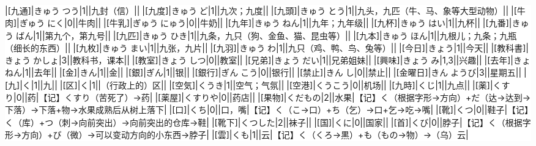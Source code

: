 |[九通]|きゅう つう|1||九封（信）||
|[九度]|きゅう ど|1||九次；九度||
|[九頭]|きゅう とう|1||九头，九匹（牛、马、象等大型动物）||
|[牛肉]|ぎゅう にく|0||牛肉||
|[牛乳]|ぎゅう にゅう|0||牛奶||
|[九年]|きゅう ねん|1||九年；九年级||
|[九杯]|きゅう はい|1||九杯||
|[九番]|きゅう ばん|1||第九个，第九号||
|[九匹]|きゅう ひき|1||九条，九只（狗、金鱼、猫、昆虫等）||
|[九本]|きゅう ほん|1||九根儿；九条；九瓶（细长的东西）||
|[九枚]|きゅう まい|1||九张，九片||
|[九羽]|きゅう わ|1||九只（鸡、鸭、鸟、兔等）||
|[今日]|きょう|1||今天||
|[教科書]|きょう かしょ|3||教科书，课本||
|[教室]|きょう しつ|0||教室||
|[兄弟]|きょう だい|1||兄弟姐妹||
|[興味]|きょう み|1,3||兴趣||
|[去年]|きょねん|1||去年||
|[金]|きん|1||金||
|[銀]|ぎん|1||银||
|[銀行]|ぎん こう|0||银行||
|[禁止]|きん し|0||禁止||
|[金曜日]|きん ようび|3||星期五||
|[九]|く|1||九||
|[区]|く|1||（行政上的）区||
|[空気]|くうき|1||空气；气氛||
|[空港]|くうこう|0||机场||
|[九時]|くじ|1||九点||
|[薬]|くすり|0||药|【记】くすり（苦死了）→药|
|[薬屋]|くすりや|0||药店||
|[果物]|くだもの|2||水果|【记】く（根据字形→方向）+だ（达→达到→下落）→下落+物→水果成熟后从树上落下|
|[口]|くち|0||口，嘴|【记】く（こ→口）+ち（乞）→口+乞→吃→嘴|
|[靴]|くつ|0||鞋子|【记】く（库）+つ（刺→向前突出）→向前突出的仓库→鞋|
|[靴下]|くつした|2||袜子||
|[国]|くに|0||国家||
|[首]|くび|0||脖子|【记】く（根据字形→方向）+び（微）→可以变动方向的小东西→脖子|
|[雲]|くも|1||云|【记】く（くろ→黒）+も（もの→物）→（乌）云|